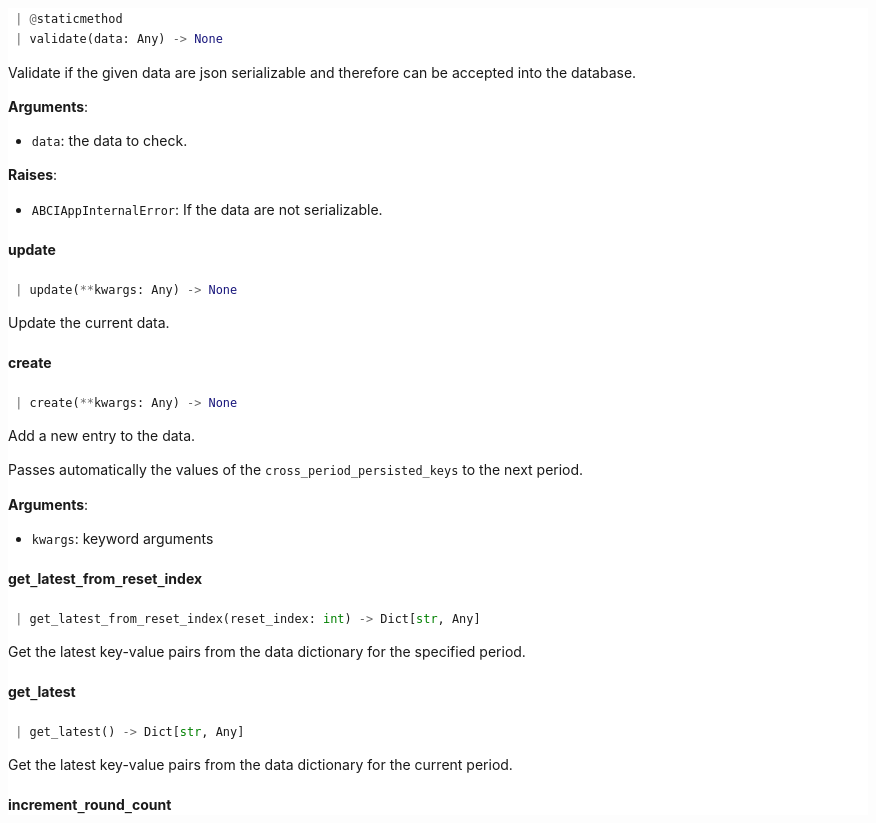 ```python
 | @staticmethod
 | validate(data: Any) -> None
```

Validate if the given data are json serializable and therefore can be accepted into the database.

**Arguments**:

- `data`: the data to check.

**Raises**:

- `ABCIAppInternalError`: If the data are not serializable.

<a name="packages.valory.skills.abstract_round_abci.base.AbciAppDB.update"></a>
#### update

```python
 | update(**kwargs: Any) -> None
```

Update the current data.

<a name="packages.valory.skills.abstract_round_abci.base.AbciAppDB.create"></a>
#### create

```python
 | create(**kwargs: Any) -> None
```

Add a new entry to the data.

Passes automatically the values of the `cross_period_persisted_keys` to the next period.

**Arguments**:

- `kwargs`: keyword arguments

<a name="packages.valory.skills.abstract_round_abci.base.AbciAppDB.get_latest_from_reset_index"></a>
#### get`_`latest`_`from`_`reset`_`index

```python
 | get_latest_from_reset_index(reset_index: int) -> Dict[str, Any]
```

Get the latest key-value pairs from the data dictionary for the specified period.

<a name="packages.valory.skills.abstract_round_abci.base.AbciAppDB.get_latest"></a>
#### get`_`latest

```python
 | get_latest() -> Dict[str, Any]
```

Get the latest key-value pairs from the data dictionary for the current period.

<a name="packages.valory.skills.abstract_round_abci.base.AbciAppDB.increment_round_count"></a>
#### increment`_`round`_`count
